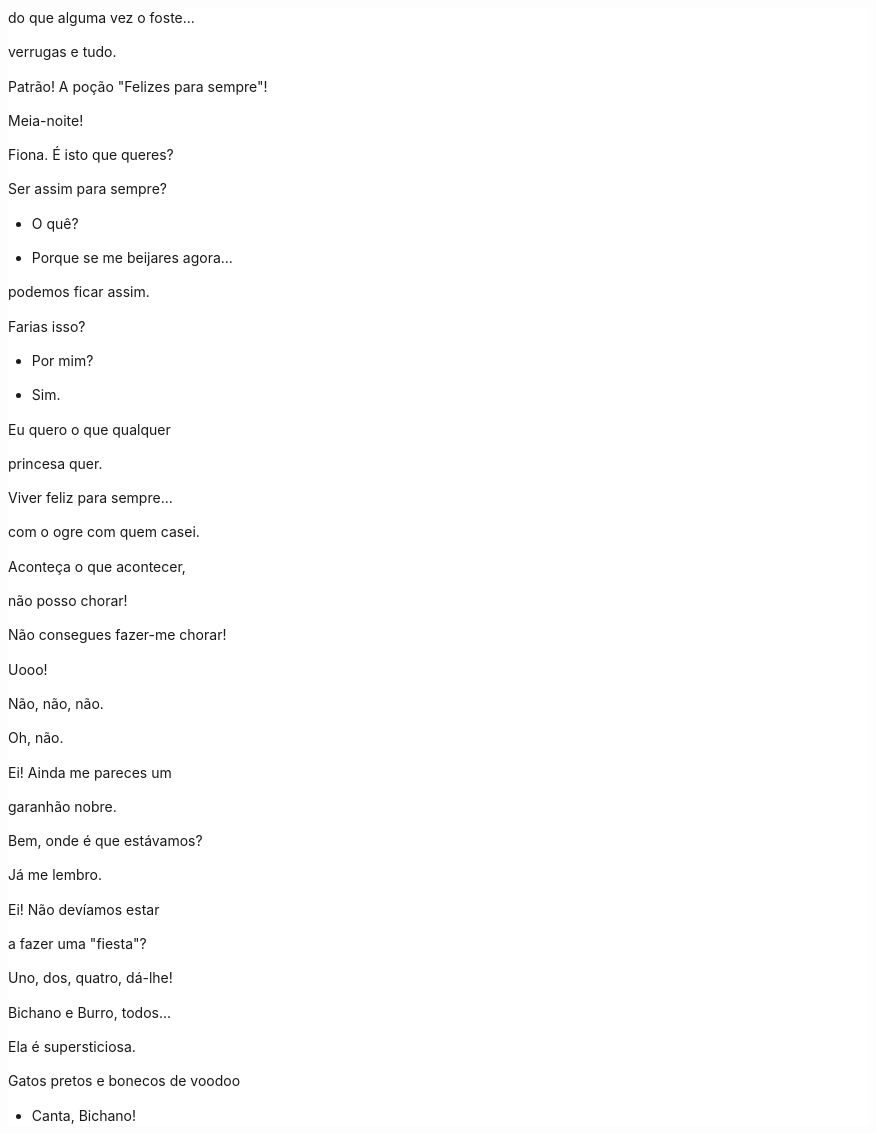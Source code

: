 do que alguma vez o foste...

verrugas e tudo.

Patrão! A poção "Felizes para sempre"!

Meia-noite!

Fiona. É isto que queres?

Ser assim para sempre?

- O quê?

- Porque se me beijares agora...

podemos ficar assim.

Farias isso?

- Por mim?

- Sim.

Eu quero o que qualquer

princesa quer.

Viver feliz para sempre...

com o ogre com quem casei.

Aconteça o que acontecer,

não posso chorar!

Não consegues fazer-me chorar!

Uooo!

Não, não, não.

Oh, não.

Ei! Ainda me pareces um

garanhão nobre.

Bem, onde é que estávamos?

Já me lembro.

Ei! Não devíamos estar

a fazer uma "fiesta"?

Uno, dos, quatro, dá-lhe!

Bichano e Burro, todos...

Ela é supersticiosa.

Gatos pretos e bonecos de voodoo

- Canta, Bichano!
